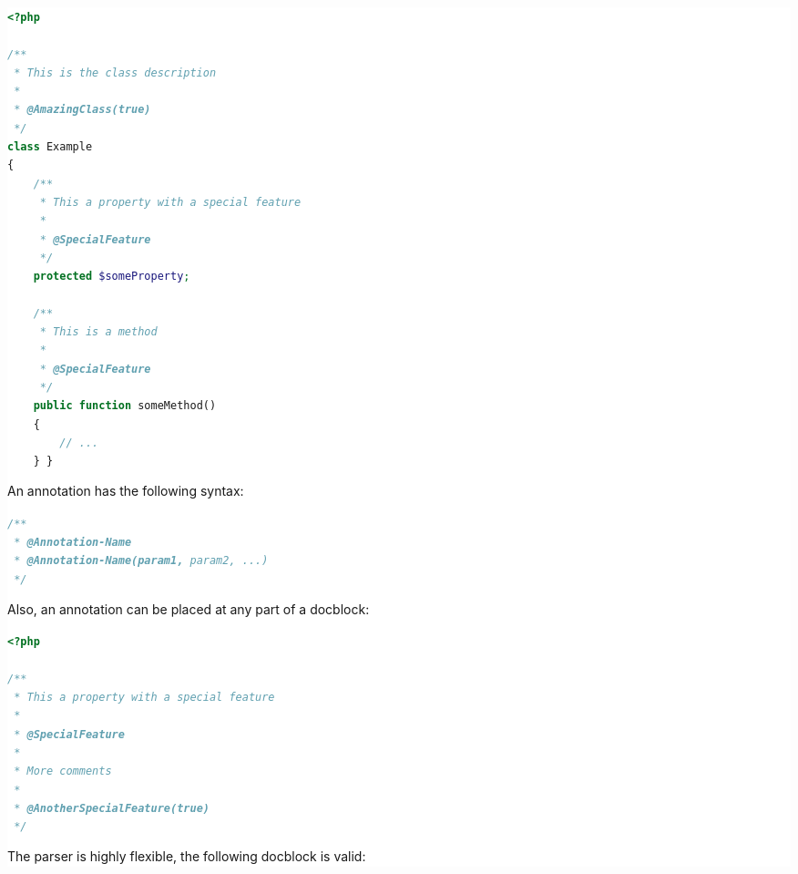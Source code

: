 ```php
<?php

/**
 * This is the class description
 *
 * @AmazingClass(true)
 */
class Example
{
    /**
     * This a property with a special feature
     *
     * @SpecialFeature
     */
    protected $someProperty;

    /**
     * This is a method
     *
     * @SpecialFeature
     */
    public function someMethod()
    {
        // ...
    } }
```

An annotation has the following syntax:

```php
/**
 * @Annotation-Name
 * @Annotation-Name(param1, param2, ...)
 */
```

Also, an annotation can be placed at any part of a docblock:

```php
<?php

/**
 * This a property with a special feature
 *
 * @SpecialFeature
 *
 * More comments
 *
 * @AnotherSpecialFeature(true)
 */
```

The parser is highly flexible, the following docblock is valid:
